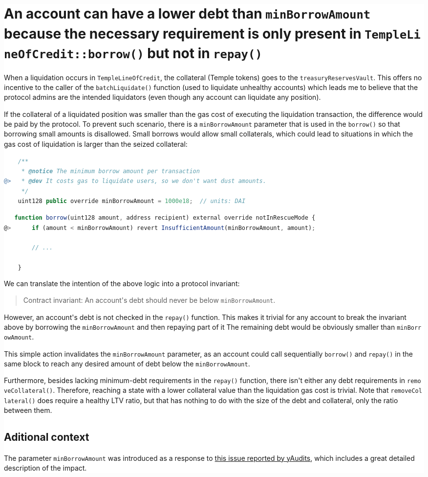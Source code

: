 # An account can have a lower debt than `minBorrowAmount` because the necessary requirement is only present in `TempleLineOfCredit::borrow()` but not in `repay()` 

When a liquidation occurs in `TempleLineOfCredit`, the collateral (Temple tokens) goes to the `treasuryReservesVault`. This offers no incentive to the caller of the `batchLiquidate()` function (used to liquidate unhealthy accounts) which leads me to believe that the protocol admins are the intended liquidators (even though any account can liquidate any position).

If the collateral of a liquidated position was smaller than the gas cost of executing the liquidation transaction, the difference would be paid by the protocol. To prevent such scenario, there is a `minBorrowAmount` parameter that is used in the `borrow()` so that borrowing small amounts is disallowed. Small borrows would allow small collaterals, which could lead to situations in which the gas cost of liquidation is larger than the seized collateral:
```javascript
    /**
     * @notice The minimum borrow amount per transaction
@>   * @dev It costs gas to liquidate users, so we don't want dust amounts.
     */
    uint128 public override minBorrowAmount = 1000e18;  // units: DAI
```

```javascript
   function borrow(uint128 amount, address recipient) external override notInRescueMode {
@>      if (amount < minBorrowAmount) revert InsufficientAmount(minBorrowAmount, amount);

        // ...

    }
``` 

We can translate the intention of the above logic into a protocol invariant:

> Contract invariant: An account's debt should never be below `minBorrowAmount`.

However, an account's debt is not checked in the `repay()` function. This makes it trivial for any account to break the invariant above by borrowing the `minBorrowAmount` and then repaying part of it The remaining debt would be obviously smaller than `minBorrowAmount`.

This simple action invalidates the `minBorrowAmount` parameter, as an account could call sequentially `borrow()` and `repay()` in the same block to reach any desired amount of debt below the `minBorrowAmount`.

Furthermore, besides lacking minimum-debt requirements in the `repay()` function, there isn't either any debt requirements in `removeCollateral()`. Therefore, reaching a state with a lower collateral value than the liquidation gas cost is trivial. Note that `removeCollateral()` does require a healthy LTV ratio, but that has nothing to do with the size of the debt and collateral, only the ratio between them. 

## Aditional context

The parameter `minBorrowAmount` was introduced as a response to [this issue reported by yAudits](https://reports.yaudit.dev/reports/07-2023-TempleDAO-Lending/#5-low---weak-liquidation-incentives-can-result-in-unliquidated-bad-debt), which includes a great detailed description of the impact. 
